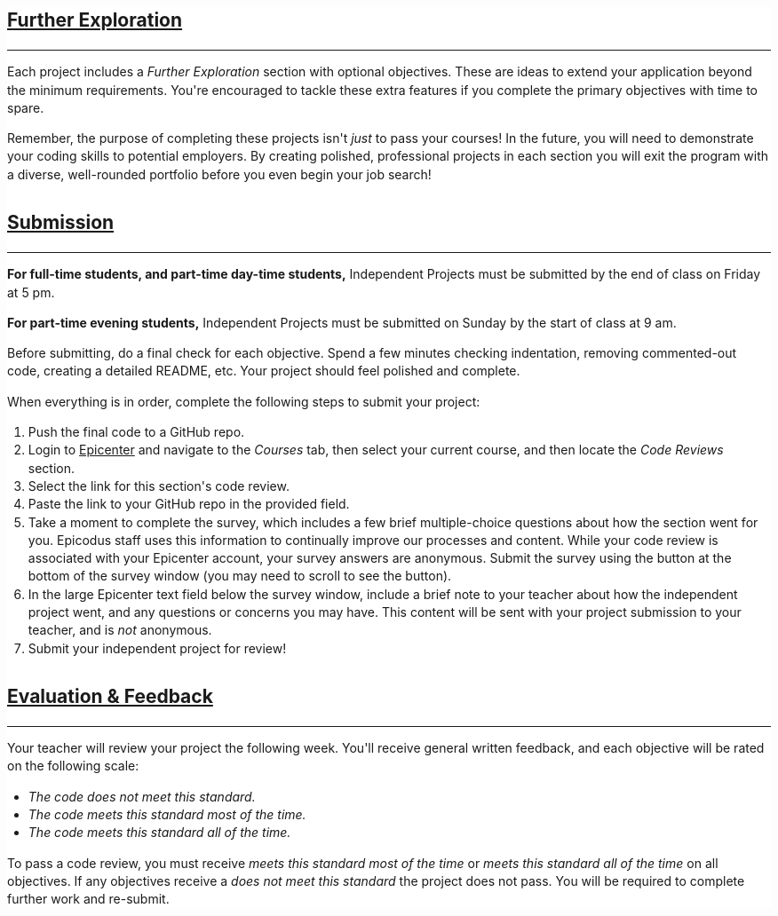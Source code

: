## [Further Exploration](#further-exploration)
<hr />

Each project includes a _Further Exploration_ section with optional objectives. These are ideas to extend your application beyond the minimum requirements. You're encouraged to tackle these extra features if you complete the primary objectives with time to spare.

Remember, the purpose of completing these projects isn't _just_ to pass your courses! In the future, you will need to demonstrate your coding skills to potential employers. By creating polished, professional projects in each section you will exit the program with a diverse, well-rounded portfolio before you even begin your job search!

## [Submission](#submission)
<hr />

**For full-time students, and part-time day-time students,** Independent Projects must be submitted by the end of class on Friday at 5 pm. 

**For part-time evening students,** Independent Projects must be submitted on Sunday by the start of class at 9 am. 

Before submitting, do a final check for each objective.  Spend a few minutes checking indentation, removing commented-out code, creating a detailed README, etc. Your project should feel polished and complete.

When everything is in order, complete the following steps to submit your project:

1.  Push the final code to a GitHub repo.
2.  Login to [Epicenter](https://epicenter.epicodus.com/) and navigate to the _Courses_ tab, then select your current course, and then locate the _Code Reviews_ section.
3.  Select the link for this section's code review.
4.  Paste the link to your GitHub repo in the provided field. 
5.  Take a moment to complete the survey, which includes a few brief multiple-choice questions about how the section went for you. Epicodus staff uses this information to continually improve our processes and content. While your code review is associated with your Epicenter account, your survey answers are anonymous. Submit the survey using the button at the bottom of the survey window (you may need to scroll to see the button).
6.  In the large Epicenter text field below the survey window, include a brief note to your teacher about how the independent project went, and any questions or concerns you may have. This content will be sent with your project submission to your teacher, and is _not_ anonymous. 
7.  Submit your independent project for review! 

## [Evaluation & Feedback](#evaluation-feedback)
<hr />

Your teacher will review your project the following week. You'll receive general written feedback, and each objective will be rated on the following scale:

* *The code does not meet this standard.*
* *The code meets this standard most of the time.*
* *The code meets this standard all of the time.*

To pass a code review, you must receive _meets this standard most of the time_ or _meets this standard all of the time_ on all objectives. If any objectives receive a _does not meet this standard_ the project does not pass. You will be required to complete further work and re-submit. 
